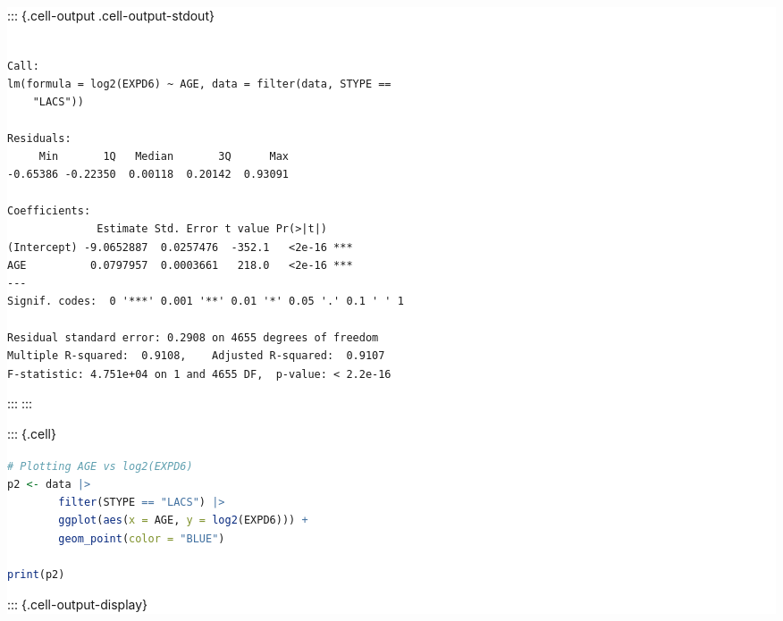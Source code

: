 ::: {.cell-output .cell-output-stdout}

```

Call:
lm(formula = log2(EXPD6) ~ AGE, data = filter(data, STYPE == 
    "LACS"))

Residuals:
     Min       1Q   Median       3Q      Max 
-0.65386 -0.22350  0.00118  0.20142  0.93091 

Coefficients:
              Estimate Std. Error t value Pr(>|t|)    
(Intercept) -9.0652887  0.0257476  -352.1   <2e-16 ***
AGE          0.0797957  0.0003661   218.0   <2e-16 ***
---
Signif. codes:  0 '***' 0.001 '**' 0.01 '*' 0.05 '.' 0.1 ' ' 1

Residual standard error: 0.2908 on 4655 degrees of freedom
Multiple R-squared:  0.9108,	Adjusted R-squared:  0.9107 
F-statistic: 4.751e+04 on 1 and 4655 DF,  p-value: < 2.2e-16
```


:::
:::

::: {.cell}

```{.r .cell-code}
# Plotting AGE vs log2(EXPD6)
p2 <- data |> 
        filter(STYPE == "LACS") |> 
        ggplot(aes(x = AGE, y = log2(EXPD6))) +
        geom_point(color = "BLUE")

print(p2)
```

::: {.cell-output-display}